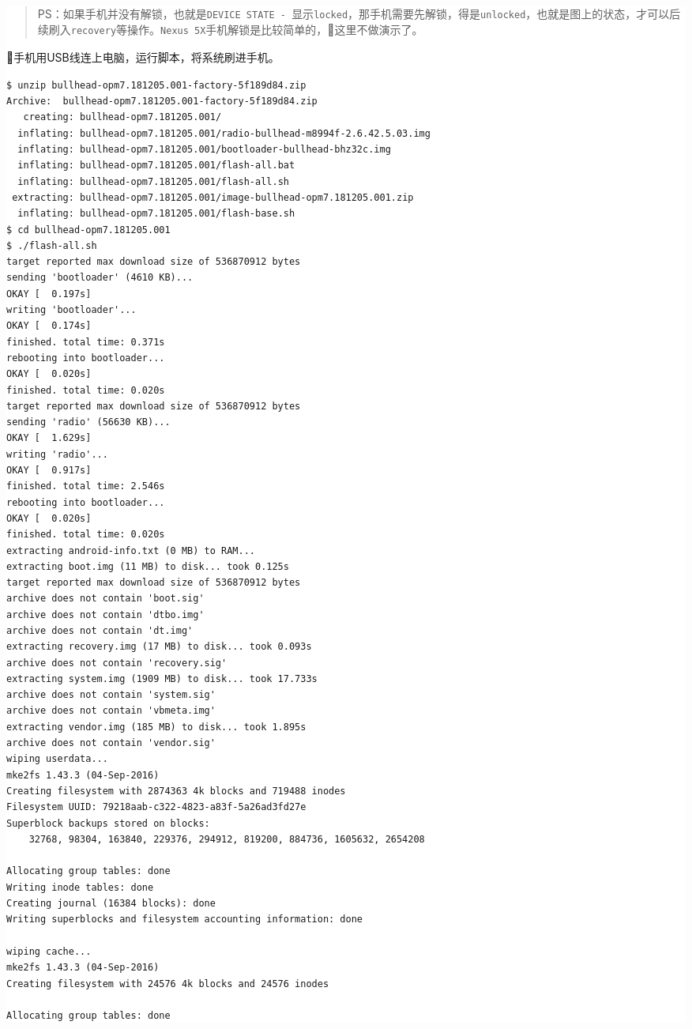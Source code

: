 >PS：如果手机并没有解锁，也就是`DEVICE STATE - `显示`locked`，那手机需要先解锁，得是`unlocked`，也就是图上的状态，才可以后续刷入`recovery`等操作。`Nexus 5X`手机解锁是比较简单的，这里不做演示了。

手机用USB线连上电脑，运行脚本，将系统刷进手机。

```
$ unzip bullhead-opm7.181205.001-factory-5f189d84.zip
Archive:  bullhead-opm7.181205.001-factory-5f189d84.zip
   creating: bullhead-opm7.181205.001/
  inflating: bullhead-opm7.181205.001/radio-bullhead-m8994f-2.6.42.5.03.img
  inflating: bullhead-opm7.181205.001/bootloader-bullhead-bhz32c.img
  inflating: bullhead-opm7.181205.001/flash-all.bat
  inflating: bullhead-opm7.181205.001/flash-all.sh
 extracting: bullhead-opm7.181205.001/image-bullhead-opm7.181205.001.zip
  inflating: bullhead-opm7.181205.001/flash-base.sh
$ cd bullhead-opm7.181205.001
$ ./flash-all.sh
target reported max download size of 536870912 bytes
sending 'bootloader' (4610 KB)...
OKAY [  0.197s]
writing 'bootloader'...
OKAY [  0.174s]
finished. total time: 0.371s
rebooting into bootloader...
OKAY [  0.020s]
finished. total time: 0.020s
target reported max download size of 536870912 bytes
sending 'radio' (56630 KB)...
OKAY [  1.629s]
writing 'radio'...
OKAY [  0.917s]
finished. total time: 2.546s
rebooting into bootloader...
OKAY [  0.020s]
finished. total time: 0.020s
extracting android-info.txt (0 MB) to RAM...
extracting boot.img (11 MB) to disk... took 0.125s
target reported max download size of 536870912 bytes
archive does not contain 'boot.sig'
archive does not contain 'dtbo.img'
archive does not contain 'dt.img'
extracting recovery.img (17 MB) to disk... took 0.093s
archive does not contain 'recovery.sig'
extracting system.img (1909 MB) to disk... took 17.733s
archive does not contain 'system.sig'
archive does not contain 'vbmeta.img'
extracting vendor.img (185 MB) to disk... took 1.895s
archive does not contain 'vendor.sig'
wiping userdata...
mke2fs 1.43.3 (04-Sep-2016)
Creating filesystem with 2874363 4k blocks and 719488 inodes
Filesystem UUID: 79218aab-c322-4823-a83f-5a26ad3fd27e
Superblock backups stored on blocks:
	32768, 98304, 163840, 229376, 294912, 819200, 884736, 1605632, 2654208

Allocating group tables: done
Writing inode tables: done
Creating journal (16384 blocks): done
Writing superblocks and filesystem accounting information: done

wiping cache...
mke2fs 1.43.3 (04-Sep-2016)
Creating filesystem with 24576 4k blocks and 24576 inodes

Allocating group tables: done
```